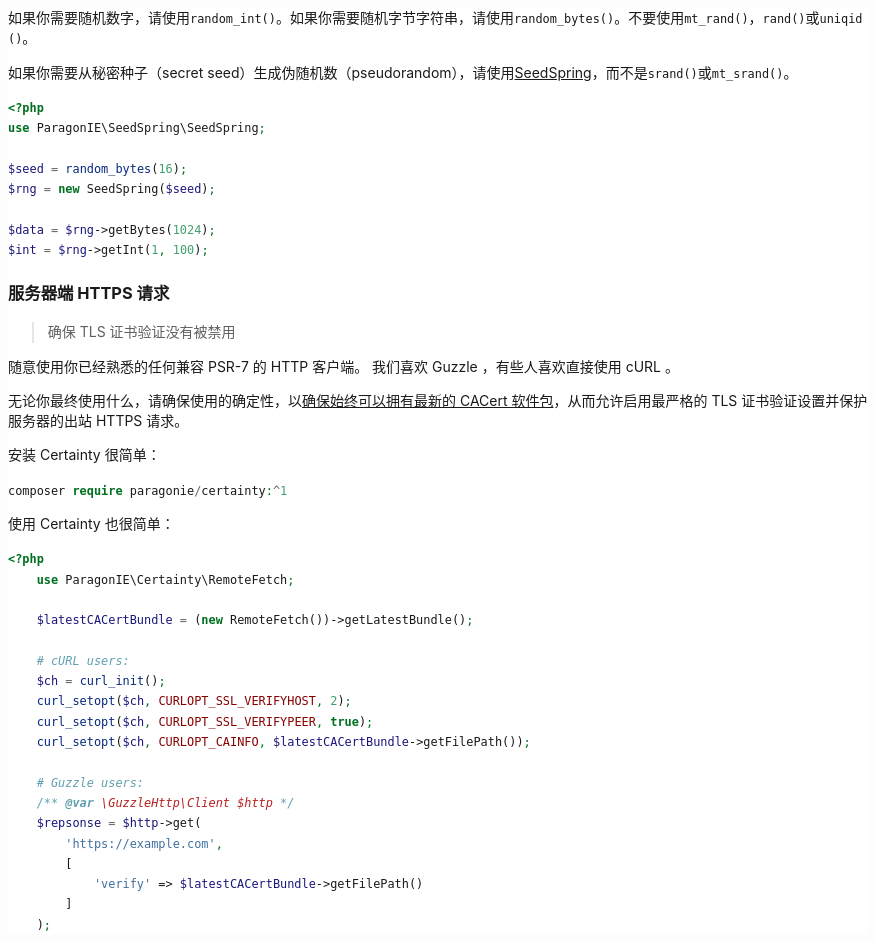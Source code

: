 如果你需要随机数字，请使用`random_int()`。如果你需要随机字节字符串，请使用`random_bytes()`。不要使用`mt_rand()`，`rand()`或`uniqid()`。

如果你需要从秘密种子（secret seed）生成伪随机数（pseudorandom），请使用[SeedSpring](https://link.juejin.im/?target=https%3A%2F%2Fgithub.com%2Fparagonie%2Fseedspring)，而不是`srand()`或`mt_srand()`。

```php
<?php
use ParagonIE\SeedSpring\SeedSpring;

$seed = random_bytes(16);
$rng = new SeedSpring($seed);

$data = $rng->getBytes(1024);
$int = $rng->getInt(1, 100);
```

### 服务器端 HTTPS 请求

> 确保 TLS 证书验证没有被禁用

随意使用你已经熟悉的任何兼容 PSR-7 的 HTTP 客户端。 我们喜欢 Guzzle ，有些人喜欢直接使用 cURL 。

无论你最终使用什么，请确保使用的确定性，以[确保始终可以拥有最新的 CACert 软件包](https://link.juejin.im/?target=https%3A%2F%2Fparagonie.com%2Fblog%2F2017%2F10%2Fcertainty-automated-cacert-pem-management-for-php-software)，从而允许启用最严格的 TLS 证书验证设置并保护服务器的出站 HTTPS 请求。

安装 Certainty 很简单：

```php
composer require paragonie/certainty:^1
```

使用 Certainty 也很简单：

```php
<?php
    use ParagonIE\Certainty\RemoteFetch;

    $latestCACertBundle = (new RemoteFetch())->getLatestBundle();

    # cURL users:
    $ch = curl_init();
    curl_setopt($ch, CURLOPT_SSL_VERIFYHOST, 2);
    curl_setopt($ch, CURLOPT_SSL_VERIFYPEER, true);
    curl_setopt($ch, CURLOPT_CAINFO, $latestCACertBundle->getFilePath());

    # Guzzle users:
    /** @var \GuzzleHttp\Client $http */
    $repsonse = $http->get(
        'https://example.com', 
        [
            'verify' => $latestCACertBundle->getFilePath()
        ]
    );
```
